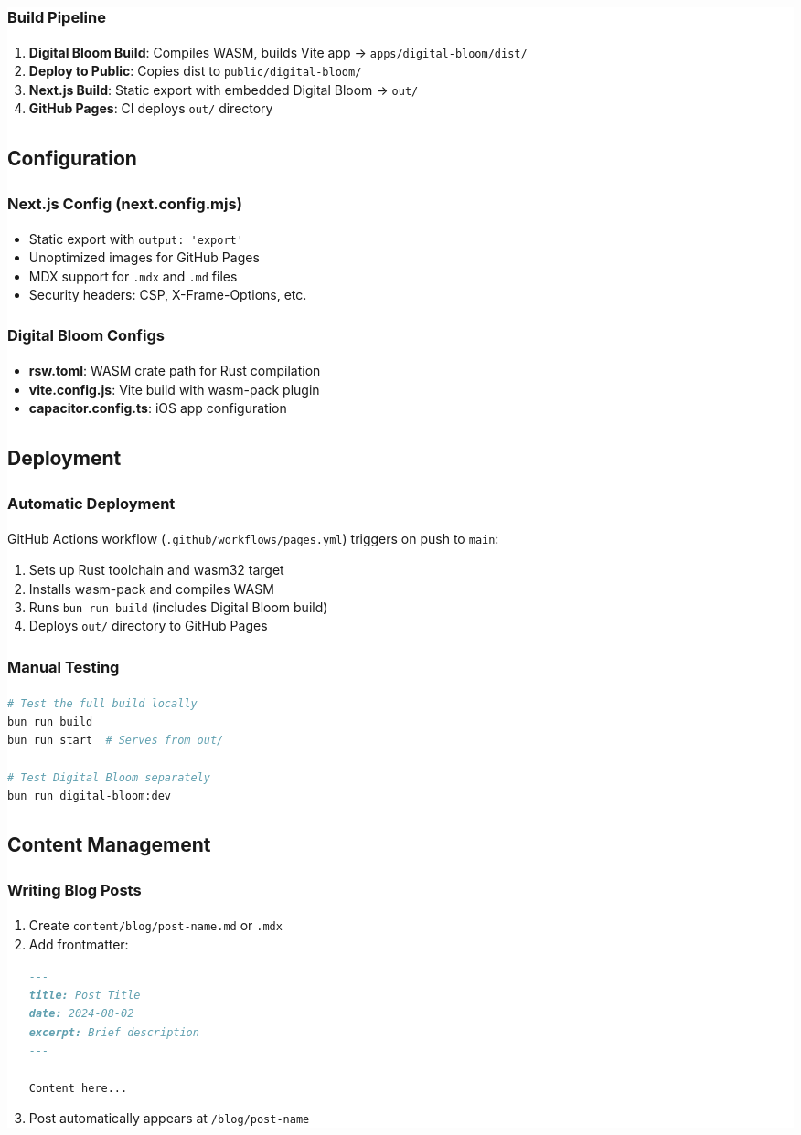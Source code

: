 ### Build Pipeline

1. **Digital Bloom Build**: Compiles WASM, builds Vite app → `apps/digital-bloom/dist/`
2. **Deploy to Public**: Copies dist to `public/digital-bloom/`
3. **Next.js Build**: Static export with embedded Digital Bloom → `out/`
4. **GitHub Pages**: CI deploys `out/` directory

## Configuration

### Next.js Config (next.config.mjs)

- Static export with `output: 'export'`
- Unoptimized images for GitHub Pages
- MDX support for `.mdx` and `.md` files
- Security headers: CSP, X-Frame-Options, etc.

### Digital Bloom Configs

- **rsw.toml**: WASM crate path for Rust compilation
- **vite.config.js**: Vite build with wasm-pack plugin
- **capacitor.config.ts**: iOS app configuration

## Deployment

### Automatic Deployment

GitHub Actions workflow (`.github/workflows/pages.yml`) triggers on push to `main`:
1. Sets up Rust toolchain and wasm32 target
2. Installs wasm-pack and compiles WASM
3. Runs `bun run build` (includes Digital Bloom build)
4. Deploys `out/` directory to GitHub Pages

### Manual Testing

```bash
# Test the full build locally
bun run build
bun run start  # Serves from out/

# Test Digital Bloom separately
bun run digital-bloom:dev
```

## Content Management

### Writing Blog Posts

1. Create `content/blog/post-name.md` or `.mdx`
2. Add frontmatter:
   ```markdown
   ---
   title: Post Title
   date: 2024-08-02
   excerpt: Brief description
   ---

   Content here...
   ```
3. Post automatically appears at `/blog/post-name`
